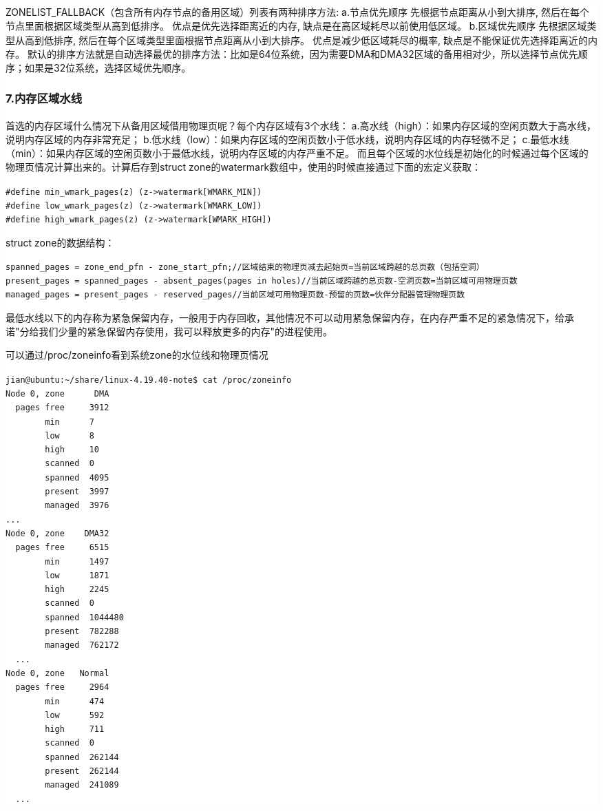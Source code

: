 ZONELIST_FALLBACK（包含所有内存节点的备用区域）列表有两种排序方法:
a.节点优先顺序
先根据节点距离从小到大排序, 然后在每个节点里面根据区域类型从高到低排序。
优点是优先选择距离近的内存, 缺点是在高区域耗尽以前使用低区域。
b.区域优先顺序
先根据区域类型从高到低排序, 然后在每个区域类型里面根据节点距离从小到大排序。
优点是减少低区域耗尽的概率, 缺点是不能保证优先选择距离近的内存。
默认的排序方法就是自动选择最优的排序方法：比如是64位系统，因为需要DMA和DMA32区域的备用相对少，所以选择节点优先顺序；如果是32位系统，选择区域优先顺序。

### 7.内存区域水线
首选的内存区域什么情况下从备用区域借用物理页呢？每个内存区域有3个水线：
a.高水线（high）：如果内存区域的空闲页数大于高水线，说明内存区域的内存非常充足；
b.低水线（low）：如果内存区域的空闲页数小于低水线，说明内存区域的内存轻微不足；
c.最低水线（min）：如果内存区域的空闲页数小于最低水线，说明内存区域的内存严重不足。
而且每个区域的水位线是初始化的时候通过每个区域的物理页情况计算出来的。计算后存到struct zone的watermark数组中，使用的时候直接通过下面的宏定义获取：
```
#define min_wmark_pages(z) (z->watermark[WMARK_MIN])
#define low_wmark_pages(z) (z->watermark[WMARK_LOW])
#define high_wmark_pages(z) (z->watermark[WMARK_HIGH])
```
struct zone的数据结构：
```
spanned_pages = zone_end_pfn - zone_start_pfn;//区域结束的物理页减去起始页=当前区域跨越的总页数（包括空洞）
present_pages = spanned_pages - absent_pages(pages in holes)//当前区域跨越的总页数-空洞页数=当前区域可用物理页数
managed_pages = present_pages - reserved_pages//当前区域可用物理页数-预留的页数=伙伴分配器管理物理页数
```
最低水线以下的内存称为紧急保留内存，一般用于内存回收，其他情况不可以动用紧急保留内存，在内存严重不足的紧急情况下，给承诺"分给我们少量的紧急保留内存使用，我可以释放更多的内存"的进程使用。

可以通过/proc/zoneinfo看到系统zone的水位线和物理页情况
```
jian@ubuntu:~/share/linux-4.19.40-note$ cat /proc/zoneinfo 
Node 0, zone      DMA
  pages free     3912
        min      7
        low      8
        high     10
        scanned  0
        spanned  4095
        present  3997
        managed  3976
...
Node 0, zone    DMA32
  pages free     6515
        min      1497
        low      1871
        high     2245
        scanned  0
        spanned  1044480
        present  782288
        managed  762172
  ...
Node 0, zone   Normal
  pages free     2964
        min      474
        low      592
        high     711
        scanned  0
        spanned  262144
        present  262144
        managed  241089
  ...

```
